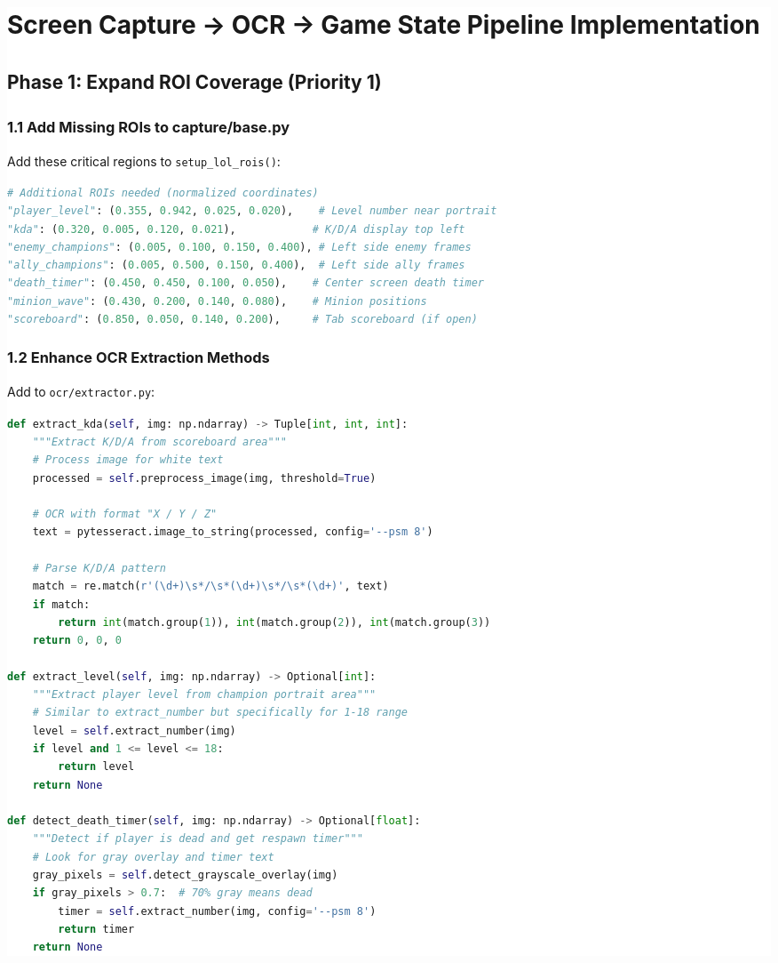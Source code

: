# Screen Capture → OCR → Game State Pipeline Implementation

## Phase 1: Expand ROI Coverage (Priority 1)

### 1.1 Add Missing ROIs to capture/base.py

Add these critical regions to `setup_lol_rois()`:

```python
# Additional ROIs needed (normalized coordinates)
"player_level": (0.355, 0.942, 0.025, 0.020),    # Level number near portrait
"kda": (0.320, 0.005, 0.120, 0.021),            # K/D/A display top left
"enemy_champions": (0.005, 0.100, 0.150, 0.400), # Left side enemy frames
"ally_champions": (0.005, 0.500, 0.150, 0.400),  # Left side ally frames
"death_timer": (0.450, 0.450, 0.100, 0.050),    # Center screen death timer
"minion_wave": (0.430, 0.200, 0.140, 0.080),    # Minion positions
"scoreboard": (0.850, 0.050, 0.140, 0.200),     # Tab scoreboard (if open)
```

### 1.2 Enhance OCR Extraction Methods

Add to `ocr/extractor.py`:

```python
def extract_kda(self, img: np.ndarray) -> Tuple[int, int, int]:
    """Extract K/D/A from scoreboard area"""
    # Process image for white text
    processed = self.preprocess_image(img, threshold=True)

    # OCR with format "X / Y / Z"
    text = pytesseract.image_to_string(processed, config='--psm 8')

    # Parse K/D/A pattern
    match = re.match(r'(\d+)\s*/\s*(\d+)\s*/\s*(\d+)', text)
    if match:
        return int(match.group(1)), int(match.group(2)), int(match.group(3))
    return 0, 0, 0

def extract_level(self, img: np.ndarray) -> Optional[int]:
    """Extract player level from champion portrait area"""
    # Similar to extract_number but specifically for 1-18 range
    level = self.extract_number(img)
    if level and 1 <= level <= 18:
        return level
    return None

def detect_death_timer(self, img: np.ndarray) -> Optional[float]:
    """Detect if player is dead and get respawn timer"""
    # Look for gray overlay and timer text
    gray_pixels = self.detect_grayscale_overlay(img)
    if gray_pixels > 0.7:  # 70% gray means dead
        timer = self.extract_number(img, config='--psm 8')
        return timer
    return None
```
